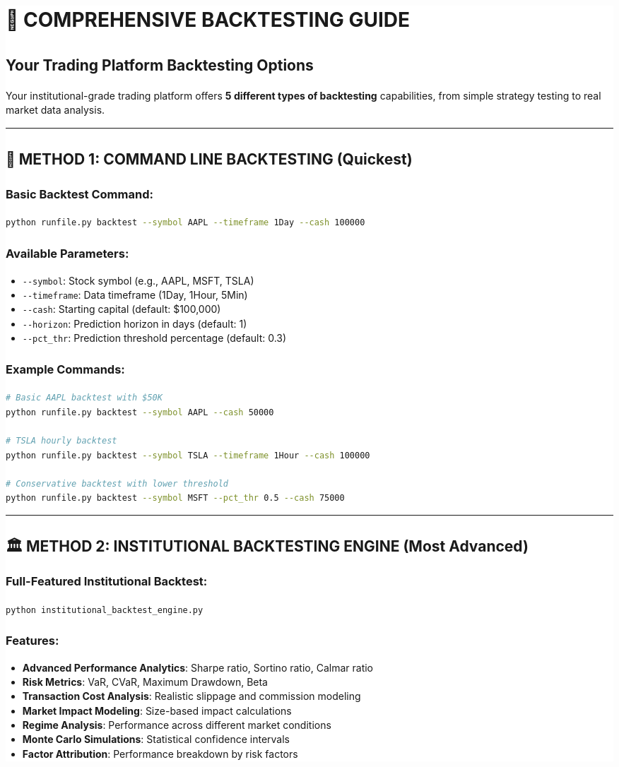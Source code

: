 # 🧪 COMPREHENSIVE BACKTESTING GUIDE

## Your Trading Platform Backtesting Options

Your institutional-grade trading platform offers **5 different types of backtesting** capabilities, from simple strategy testing to real market data analysis.

---

## 🚀 **METHOD 1: COMMAND LINE BACKTESTING (Quickest)**

### **Basic Backtest Command:**
```bash
python runfile.py backtest --symbol AAPL --timeframe 1Day --cash 100000
```

### **Available Parameters:**
- `--symbol`: Stock symbol (e.g., AAPL, MSFT, TSLA)
- `--timeframe`: Data timeframe (1Day, 1Hour, 5Min)
- `--cash`: Starting capital (default: $100,000)
- `--horizon`: Prediction horizon in days (default: 1)
- `--pct_thr`: Prediction threshold percentage (default: 0.3)

### **Example Commands:**
```bash
# Basic AAPL backtest with $50K
python runfile.py backtest --symbol AAPL --cash 50000

# TSLA hourly backtest
python runfile.py backtest --symbol TSLA --timeframe 1Hour --cash 100000

# Conservative backtest with lower threshold
python runfile.py backtest --symbol MSFT --pct_thr 0.5 --cash 75000
```

---

## 🏛️ **METHOD 2: INSTITUTIONAL BACKTESTING ENGINE (Most Advanced)**

### **Full-Featured Institutional Backtest:**
```bash
python institutional_backtest_engine.py
```

### **Features:**
- **Advanced Performance Analytics**: Sharpe ratio, Sortino ratio, Calmar ratio
- **Risk Metrics**: VaR, CVaR, Maximum Drawdown, Beta
- **Transaction Cost Analysis**: Realistic slippage and commission modeling
- **Market Impact Modeling**: Size-based impact calculations
- **Regime Analysis**: Performance across different market conditions
- **Monte Carlo Simulations**: Statistical confidence intervals
- **Factor Attribution**: Performance breakdown by risk factors
